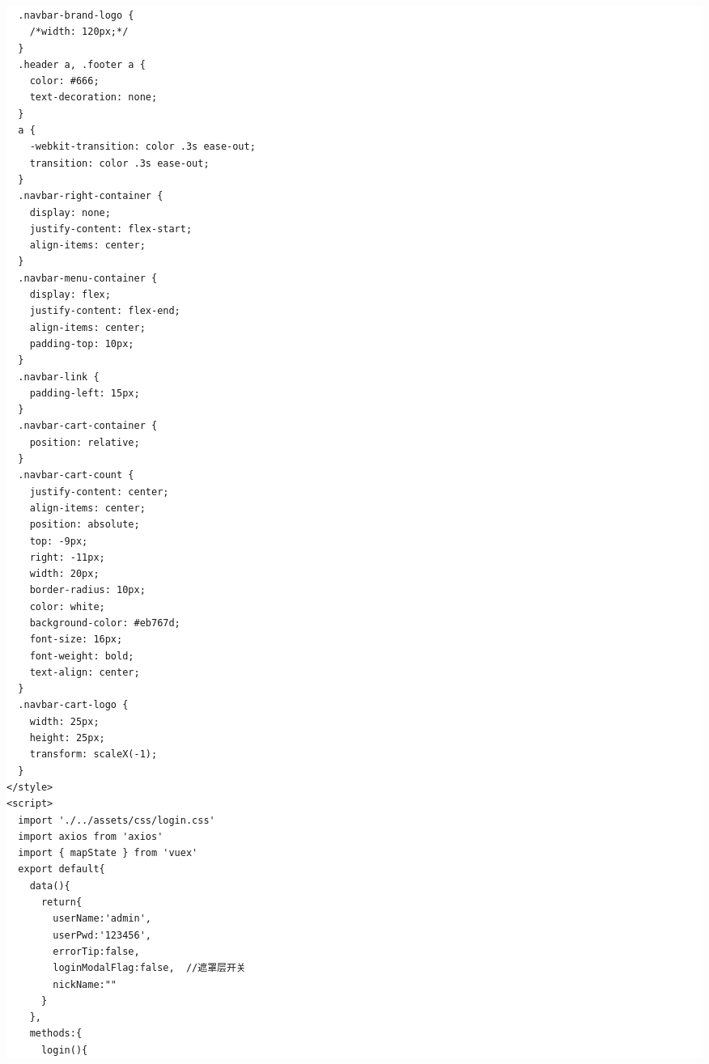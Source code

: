       .navbar-brand-logo {
        /*width: 120px;*/
      }
      .header a, .footer a {
        color: #666;
        text-decoration: none;
      }
      a {
        -webkit-transition: color .3s ease-out;
        transition: color .3s ease-out;
      }
      .navbar-right-container {
        display: none;
        justify-content: flex-start;
        align-items: center;
      }
      .navbar-menu-container {
        display: flex;
        justify-content: flex-end;
        align-items: center;
        padding-top: 10px;
      }
      .navbar-link {
        padding-left: 15px;
      }
      .navbar-cart-container {
        position: relative;
      }
      .navbar-cart-count {
        justify-content: center;
        align-items: center;
        position: absolute;
        top: -9px;
        right: -11px;
        width: 20px;
        border-radius: 10px;
        color: white;
        background-color: #eb767d;
        font-size: 16px;
        font-weight: bold;
        text-align: center;
      }
      .navbar-cart-logo {
        width: 25px;
        height: 25px;
        transform: scaleX(-1);
      }
    </style>
    <script>
      import './../assets/css/login.css'
      import axios from 'axios'
      import { mapState } from 'vuex'
      export default{
        data(){
          return{
            userName:'admin',
            userPwd:'123456',
            errorTip:false,
            loginModalFlag:false,  //遮罩层开关
            nickName:""
          }
        },
        methods:{
          login(){